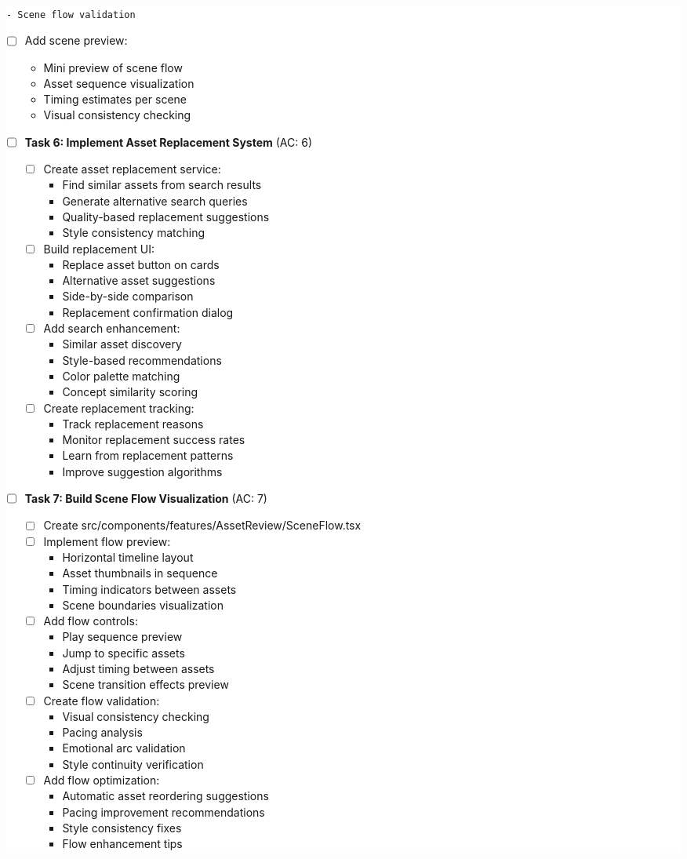     - Scene flow validation
  - [ ] Add scene preview:
    - Mini preview of scene flow
    - Asset sequence visualization
    - Timing estimates per scene
    - Visual consistency checking

- [ ] **Task 6: Implement Asset Replacement System** (AC: 6)
  - [ ] Create asset replacement service:
    - Find similar assets from search results
    - Generate alternative search queries
    - Quality-based replacement suggestions
    - Style consistency matching
  - [ ] Build replacement UI:
    - Replace asset button on cards
    - Alternative asset suggestions
    - Side-by-side comparison
    - Replacement confirmation dialog
  - [ ] Add search enhancement:
    - Similar asset discovery
    - Style-based recommendations
    - Color palette matching
    - Concept similarity scoring
  - [ ] Create replacement tracking:
    - Track replacement reasons
    - Monitor replacement success rates
    - Learn from replacement patterns
    - Improve suggestion algorithms

- [ ] **Task 7: Build Scene Flow Visualization** (AC: 7)
  - [ ] Create src/components/features/AssetReview/SceneFlow.tsx
  - [ ] Implement flow preview:
    - Horizontal timeline layout
    - Asset thumbnails in sequence
    - Timing indicators between assets
    - Scene boundaries visualization
  - [ ] Add flow controls:
    - Play sequence preview
    - Jump to specific assets
    - Adjust timing between assets
    - Scene transition effects preview
  - [ ] Create flow validation:
    - Visual consistency checking
    - Pacing analysis
    - Emotional arc validation
    - Style continuity verification
  - [ ] Add flow optimization:
    - Automatic asset reordering suggestions
    - Pacing improvement recommendations
    - Style consistency fixes
    - Flow enhancement tips
